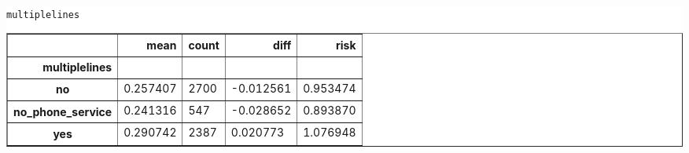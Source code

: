 
    
    
    multiplelines



<div>
<style scoped>
    .dataframe tbody tr th:only-of-type {
        vertical-align: middle;
    }

    .dataframe tbody tr th {
        vertical-align: top;
    }

    .dataframe thead th {
        text-align: right;
    }
</style>
<table border="1" class="dataframe">
  <thead>
    <tr style="text-align: right;">
      <th></th>
      <th>mean</th>
      <th>count</th>
      <th>diff</th>
      <th>risk</th>
    </tr>
    <tr>
      <th>multiplelines</th>
      <th></th>
      <th></th>
      <th></th>
      <th></th>
    </tr>
  </thead>
  <tbody>
    <tr>
      <th>no</th>
      <td>0.257407</td>
      <td>2700</td>
      <td>-0.012561</td>
      <td>0.953474</td>
    </tr>
    <tr>
      <th>no_phone_service</th>
      <td>0.241316</td>
      <td>547</td>
      <td>-0.028652</td>
      <td>0.893870</td>
    </tr>
    <tr>
      <th>yes</th>
      <td>0.290742</td>
      <td>2387</td>
      <td>0.020773</td>
      <td>1.076948</td>
    </tr>
  </tbody>
</table>
</div>
